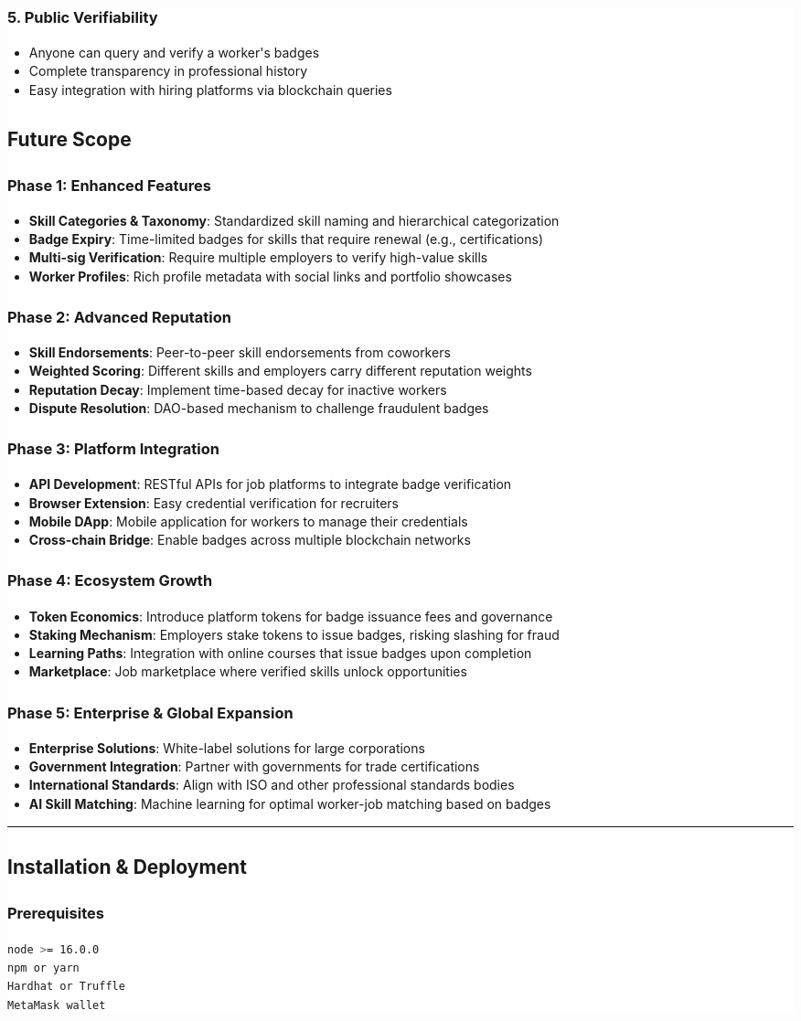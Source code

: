 ### 5. **Public Verifiability**
- Anyone can query and verify a worker's badges
- Complete transparency in professional history
- Easy integration with hiring platforms via blockchain queries

## Future Scope

### Phase 1: Enhanced Features
- **Skill Categories & Taxonomy**: Standardized skill naming and hierarchical categorization
- **Badge Expiry**: Time-limited badges for skills that require renewal (e.g., certifications)
- **Multi-sig Verification**: Require multiple employers to verify high-value skills
- **Worker Profiles**: Rich profile metadata with social links and portfolio showcases

### Phase 2: Advanced Reputation
- **Skill Endorsements**: Peer-to-peer skill endorsements from coworkers
- **Weighted Scoring**: Different skills and employers carry different reputation weights
- **Reputation Decay**: Implement time-based decay for inactive workers
- **Dispute Resolution**: DAO-based mechanism to challenge fraudulent badges

### Phase 3: Platform Integration
- **API Development**: RESTful APIs for job platforms to integrate badge verification
- **Browser Extension**: Easy credential verification for recruiters
- **Mobile DApp**: Mobile application for workers to manage their credentials
- **Cross-chain Bridge**: Enable badges across multiple blockchain networks

### Phase 4: Ecosystem Growth
- **Token Economics**: Introduce platform tokens for badge issuance fees and governance
- **Staking Mechanism**: Employers stake tokens to issue badges, risking slashing for fraud
- **Learning Paths**: Integration with online courses that issue badges upon completion
- **Marketplace**: Job marketplace where verified skills unlock opportunities

### Phase 5: Enterprise & Global Expansion
- **Enterprise Solutions**: White-label solutions for large corporations
- **Government Integration**: Partner with governments for trade certifications
- **International Standards**: Align with ISO and other professional standards bodies
- **AI Skill Matching**: Machine learning for optimal worker-job matching based on badges

---

## Installation & Deployment

### Prerequisites
```bash
node >= 16.0.0
npm or yarn
Hardhat or Truffle
MetaMask wallet
```
